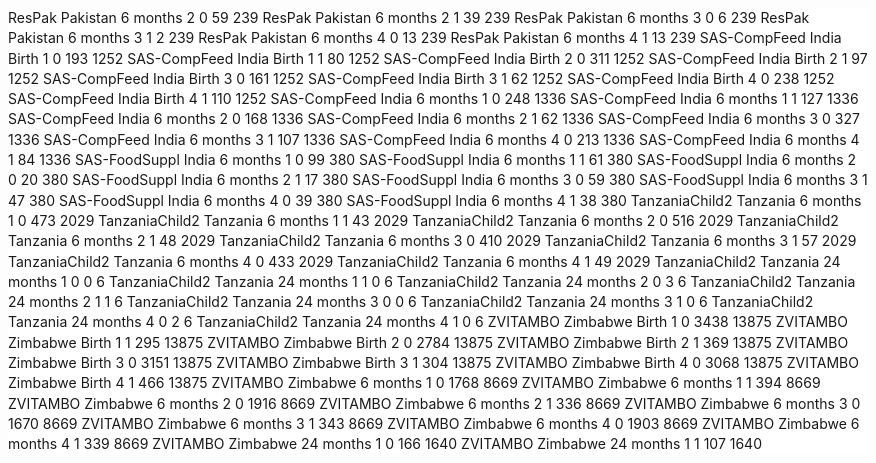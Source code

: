 ResPak           Pakistan       6 months                 2         0       59     239
ResPak           Pakistan       6 months                 2         1       39     239
ResPak           Pakistan       6 months                 3         0        6     239
ResPak           Pakistan       6 months                 3         1        2     239
ResPak           Pakistan       6 months                 4         0       13     239
ResPak           Pakistan       6 months                 4         1       13     239
SAS-CompFeed     India          Birth                    1         0      193    1252
SAS-CompFeed     India          Birth                    1         1       80    1252
SAS-CompFeed     India          Birth                    2         0      311    1252
SAS-CompFeed     India          Birth                    2         1       97    1252
SAS-CompFeed     India          Birth                    3         0      161    1252
SAS-CompFeed     India          Birth                    3         1       62    1252
SAS-CompFeed     India          Birth                    4         0      238    1252
SAS-CompFeed     India          Birth                    4         1      110    1252
SAS-CompFeed     India          6 months                 1         0      248    1336
SAS-CompFeed     India          6 months                 1         1      127    1336
SAS-CompFeed     India          6 months                 2         0      168    1336
SAS-CompFeed     India          6 months                 2         1       62    1336
SAS-CompFeed     India          6 months                 3         0      327    1336
SAS-CompFeed     India          6 months                 3         1      107    1336
SAS-CompFeed     India          6 months                 4         0      213    1336
SAS-CompFeed     India          6 months                 4         1       84    1336
SAS-FoodSuppl    India          6 months                 1         0       99     380
SAS-FoodSuppl    India          6 months                 1         1       61     380
SAS-FoodSuppl    India          6 months                 2         0       20     380
SAS-FoodSuppl    India          6 months                 2         1       17     380
SAS-FoodSuppl    India          6 months                 3         0       59     380
SAS-FoodSuppl    India          6 months                 3         1       47     380
SAS-FoodSuppl    India          6 months                 4         0       39     380
SAS-FoodSuppl    India          6 months                 4         1       38     380
TanzaniaChild2   Tanzania       6 months                 1         0      473    2029
TanzaniaChild2   Tanzania       6 months                 1         1       43    2029
TanzaniaChild2   Tanzania       6 months                 2         0      516    2029
TanzaniaChild2   Tanzania       6 months                 2         1       48    2029
TanzaniaChild2   Tanzania       6 months                 3         0      410    2029
TanzaniaChild2   Tanzania       6 months                 3         1       57    2029
TanzaniaChild2   Tanzania       6 months                 4         0      433    2029
TanzaniaChild2   Tanzania       6 months                 4         1       49    2029
TanzaniaChild2   Tanzania       24 months                1         0        0       6
TanzaniaChild2   Tanzania       24 months                1         1        0       6
TanzaniaChild2   Tanzania       24 months                2         0        3       6
TanzaniaChild2   Tanzania       24 months                2         1        1       6
TanzaniaChild2   Tanzania       24 months                3         0        0       6
TanzaniaChild2   Tanzania       24 months                3         1        0       6
TanzaniaChild2   Tanzania       24 months                4         0        2       6
TanzaniaChild2   Tanzania       24 months                4         1        0       6
ZVITAMBO         Zimbabwe       Birth                    1         0     3438   13875
ZVITAMBO         Zimbabwe       Birth                    1         1      295   13875
ZVITAMBO         Zimbabwe       Birth                    2         0     2784   13875
ZVITAMBO         Zimbabwe       Birth                    2         1      369   13875
ZVITAMBO         Zimbabwe       Birth                    3         0     3151   13875
ZVITAMBO         Zimbabwe       Birth                    3         1      304   13875
ZVITAMBO         Zimbabwe       Birth                    4         0     3068   13875
ZVITAMBO         Zimbabwe       Birth                    4         1      466   13875
ZVITAMBO         Zimbabwe       6 months                 1         0     1768    8669
ZVITAMBO         Zimbabwe       6 months                 1         1      394    8669
ZVITAMBO         Zimbabwe       6 months                 2         0     1916    8669
ZVITAMBO         Zimbabwe       6 months                 2         1      336    8669
ZVITAMBO         Zimbabwe       6 months                 3         0     1670    8669
ZVITAMBO         Zimbabwe       6 months                 3         1      343    8669
ZVITAMBO         Zimbabwe       6 months                 4         0     1903    8669
ZVITAMBO         Zimbabwe       6 months                 4         1      339    8669
ZVITAMBO         Zimbabwe       24 months                1         0      166    1640
ZVITAMBO         Zimbabwe       24 months                1         1      107    1640